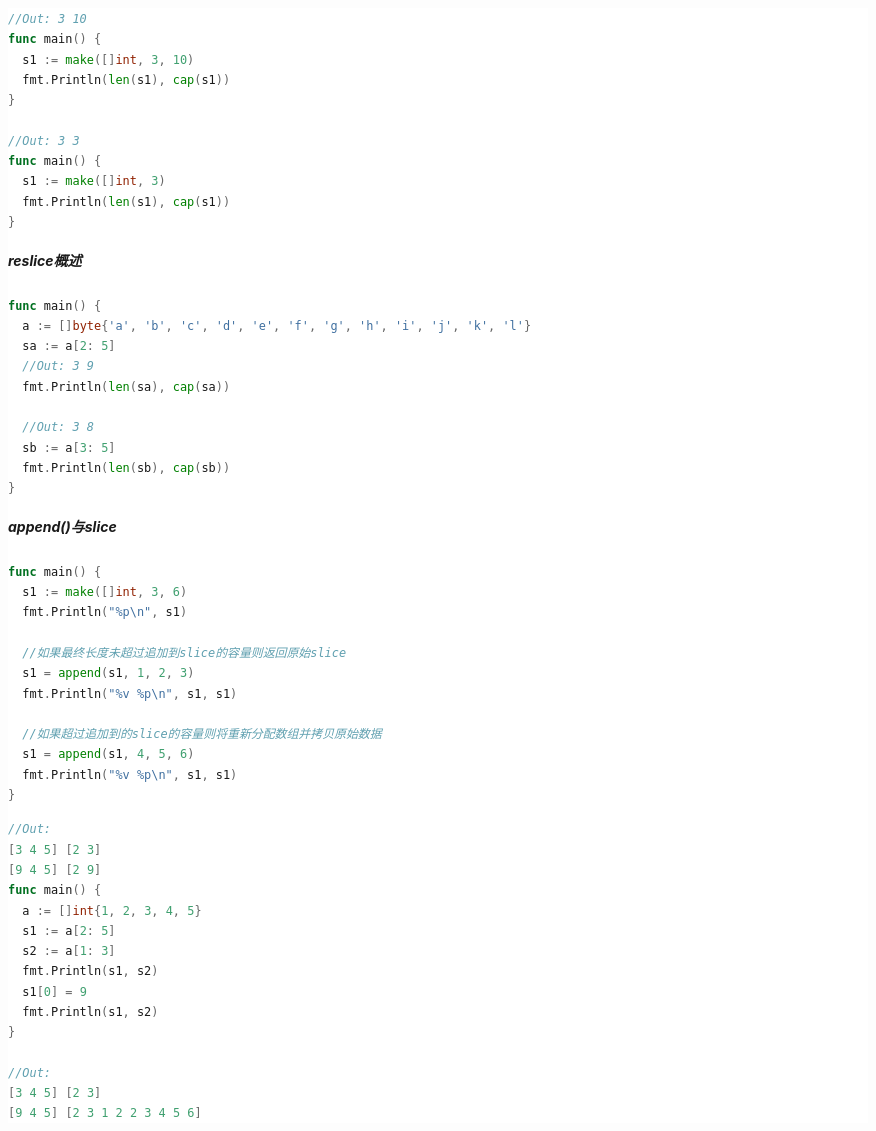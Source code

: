 ```go
//Out: 3 10
func main() {
  s1 := make([]int, 3, 10)
  fmt.Println(len(s1), cap(s1))
}

//Out: 3 3
func main() {
  s1 := make([]int, 3)
  fmt.Println(len(s1), cap(s1))
}

```



##### reslice概述

```go
func main() {
  a := []byte{'a', 'b', 'c', 'd', 'e', 'f', 'g', 'h', 'i', 'j', 'k', 'l'}
  sa := a[2: 5]
  //Out: 3 9
  fmt.Println(len(sa), cap(sa))
  
  //Out: 3 8
  sb := a[3: 5]
  fmt.Println(len(sb), cap(sb))
}
```



##### append()与slice

```go
func main() {
  s1 := make([]int, 3, 6)
  fmt.Println("%p\n", s1)
  
  //如果最终长度未超过追加到slice的容量则返回原始slice
  s1 = append(s1, 1, 2, 3)
  fmt.Println("%v %p\n", s1, s1)
  
  //如果超过追加到的slice的容量则将重新分配数组并拷贝原始数据
  s1 = append(s1, 4, 5, 6)
  fmt.Println("%v %p\n", s1, s1)
}
```



```go
//Out:
[3 4 5] [2 3]
[9 4 5] [2 9]
func main() {
  a := []int{1, 2, 3, 4, 5}
  s1 := a[2: 5]
  s2 := a[1: 3]
  fmt.Println(s1, s2)
  s1[0] = 9
  fmt.Println(s1, s2)
}

//Out:
[3 4 5] [2 3]
[9 4 5] [2 3 1 2 2 3 4 5 6]
```